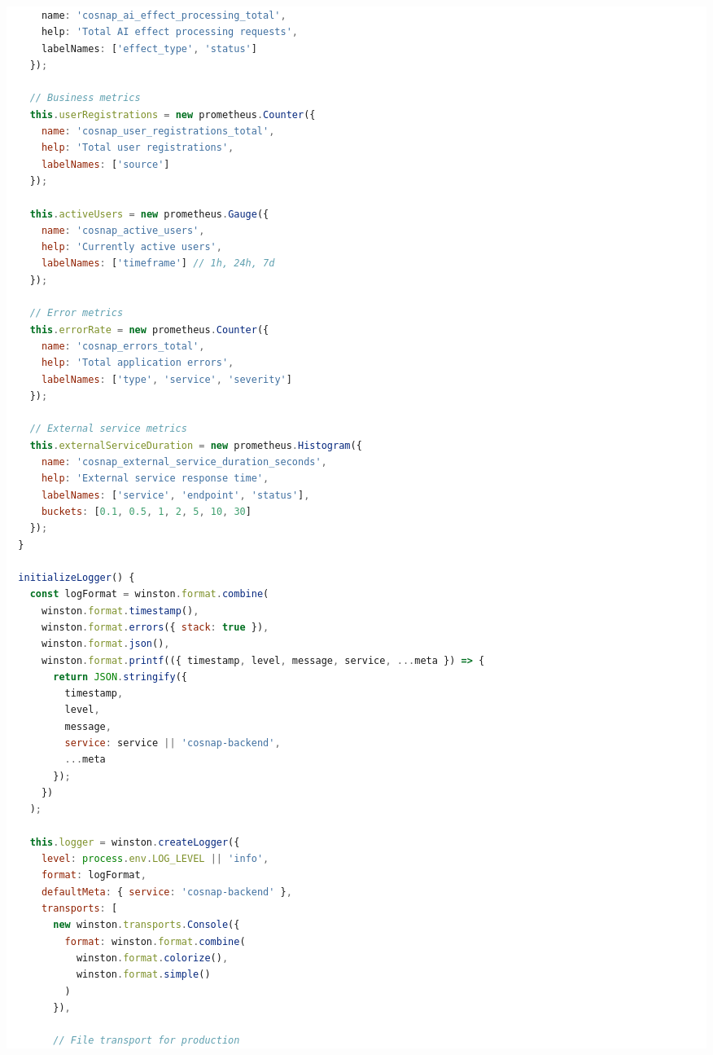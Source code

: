 ```javascript
      name: 'cosnap_ai_effect_processing_total',
      help: 'Total AI effect processing requests',
      labelNames: ['effect_type', 'status']
    });

    // Business metrics
    this.userRegistrations = new prometheus.Counter({
      name: 'cosnap_user_registrations_total',
      help: 'Total user registrations',
      labelNames: ['source']
    });

    this.activeUsers = new prometheus.Gauge({
      name: 'cosnap_active_users',
      help: 'Currently active users',
      labelNames: ['timeframe'] // 1h, 24h, 7d
    });

    // Error metrics
    this.errorRate = new prometheus.Counter({
      name: 'cosnap_errors_total',
      help: 'Total application errors',
      labelNames: ['type', 'service', 'severity']
    });

    // External service metrics
    this.externalServiceDuration = new prometheus.Histogram({
      name: 'cosnap_external_service_duration_seconds',
      help: 'External service response time',
      labelNames: ['service', 'endpoint', 'status'],
      buckets: [0.1, 0.5, 1, 2, 5, 10, 30]
    });
  }

  initializeLogger() {
    const logFormat = winston.format.combine(
      winston.format.timestamp(),
      winston.format.errors({ stack: true }),
      winston.format.json(),
      winston.format.printf(({ timestamp, level, message, service, ...meta }) => {
        return JSON.stringify({
          timestamp,
          level,
          message,
          service: service || 'cosnap-backend',
          ...meta
        });
      })
    );

    this.logger = winston.createLogger({
      level: process.env.LOG_LEVEL || 'info',
      format: logFormat,
      defaultMeta: { service: 'cosnap-backend' },
      transports: [
        new winston.transports.Console({
          format: winston.format.combine(
            winston.format.colorize(),
            winston.format.simple()
          )
        }),
        
        // File transport for production
```